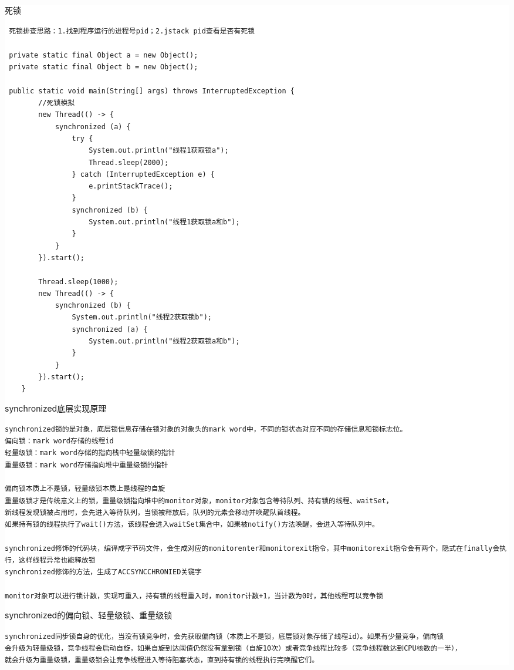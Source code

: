 死锁

     死锁排查思路：1.找到程序运行的进程号pid；2.jstack pid查看是否有死锁
    
     private static final Object a = new Object();
     private static final Object b = new Object();
    
     public static void main(String[] args) throws InterruptedException {
            //死锁模拟
            new Thread(() -> {
                synchronized (a) {
                    try {
                        System.out.println("线程1获取锁a");
                        Thread.sleep(2000);
                    } catch (InterruptedException e) {
                        e.printStackTrace();
                    }
                    synchronized (b) {
                        System.out.println("线程1获取锁a和b");
                    }
                }
            }).start();
    
            Thread.sleep(1000);
            new Thread(() -> {
                synchronized (b) {
                    System.out.println("线程2获取锁b");
                    synchronized (a) {
                        System.out.println("线程2获取锁a和b");
                    }
                }
            }).start();
        }  
        
synchronized底层实现原理

    synchronized锁的是对象，底层锁信息存储在锁对象的对象头的mark word中，不同的锁状态对应不同的存储信息和锁标志位。
    偏向锁：mark word存储的线程id
    轻量级锁：mark word存储的指向栈中轻量级锁的指针
    重量级锁：mark word存储指向堆中重量级锁的指针
    
    偏向锁本质上不是锁，轻量级锁本质上是线程的自旋
    重量级锁才是传统意义上的锁，重量级锁指向堆中的monitor对象，monitor对象包含等待队列、持有锁的线程、waitSet，
    新线程发现锁被占用时，会先进入等待队列，当锁被释放后，队列的元素会移动并唤醒队首线程。
    如果持有锁的线程执行了wait()方法，该线程会进入waitSet集合中，如果被notify()方法唤醒，会进入等待队列中。
    
    synchronized修饰的代码块，编译成字节码文件，会生成对应的monitorenter和monitorexit指令，其中monitorexit指令会有两个，隐式在finally会执行，这样线程异常也能释放锁
    synchronized修饰的方法，生成了ACCSYNCCHRONIED关键字
    
    monitor对象可以进行锁计数，实现可重入，持有锁的线程重入时，monitor计数+1，当计数为0时，其他线程可以竞争锁

synchronized的偏向锁、轻量级锁、重量级锁

    synchronized同步锁自身的优化，当没有锁竞争时，会先获取偏向锁（本质上不是锁，底层锁对象存储了线程id）。如果有少量竞争，偏向锁
    会升级为轻量级锁，竞争线程会启动自旋，如果自旋到达阈值仍然没有拿到锁（自旋10次）或者竞争线程比较多（竞争线程数达到CPU核数的一半），
    就会升级为重量级锁，重量级锁会让竞争线程进入等待阻塞状态，直到持有锁的线程执行完唤醒它们。
    